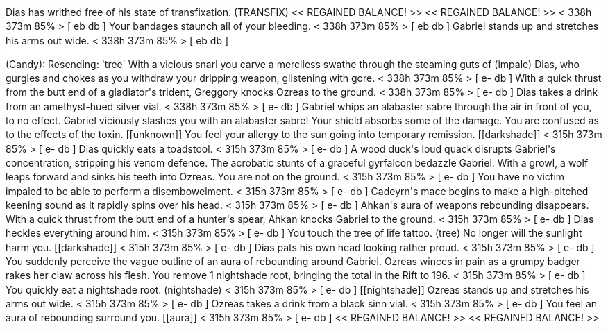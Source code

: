 Dias has writhed free of his state of transfixation. (TRANSFIX)
<< REGAINED BALANCE! >>
<< REGAINED BALANCE! >>
< 338h 373m 85% > [ eb db ] 
Your bandages staunch all of your bleeding.
< 338h 373m 85% > [ eb db ] 
Gabriel stands up and stretches his arms out wide.
< 338h 373m 85% > [ eb db ] 

(Candy): Resending: 'tree'
With a vicious snarl you carve a merciless swathe through the steaming guts of  (impale)
Dias, who gurgles and chokes as you withdraw your dripping weapon, glistening 
with gore.
< 338h 373m 85% > [ e- db ] 
With a quick thrust from the butt end of a gladiator's trident, Greggory knocks
Ozreas to the ground.
< 338h 373m 85% > [ e- db ] 
Dias takes a drink from an amethyst-hued silver vial.
< 338h 373m 85% > [ e- db ] 
Gabriel whips an alabaster sabre through the air in front of you, to no effect.
Gabriel viciously slashes you with an alabaster sabre!
Your shield absorbs some of the damage.
You are confused as to the effects of the toxin. [[unknown]]
You feel your allergy to the sun going into temporary remission. [[darkshade]]
< 315h 373m 85% > [ e- db ] 
Dias quickly eats a toadstool.
< 315h 373m 85% > [ e- db ] 
A wood duck's loud quack disrupts Gabriel's concentration, stripping his venom 
defence.
The acrobatic stunts of a graceful gyrfalcon bedazzle Gabriel.
With a growl, a wolf leaps forward and sinks his teeth into Ozreas.
You are not on the ground.
< 315h 373m 85% > [ e- db ] 
You have no victim impaled to be able to perform a disembowelment.
< 315h 373m 85% > [ e- db ] 
Cadeyrn's mace begins to make a high-pitched keening sound as it rapidly spins 
over his head.
< 315h 373m 85% > [ e- db ] 
Ahkan's aura of weapons rebounding disappears.
With a quick thrust from the butt end of a hunter's spear, Ahkan knocks Gabriel
to the ground.
< 315h 373m 85% > [ e- db ] 
Dias heckles everything around him.
< 315h 373m 85% > [ e- db ] 
You touch the tree of life tattoo. (tree)
No longer will the sunlight harm you. [[darkshade]]
< 315h 373m 85% > [ e- db ] 
Dias pats his own head looking rather proud.
< 315h 373m 85% > [ e- db ] 
You suddenly perceive the vague outline of an aura of rebounding around 
Gabriel.
Ozreas winces in pain as a grumpy badger rakes her claw across his flesh.
You remove 1 nightshade root, bringing the total in the Rift to 196.
< 315h 373m 85% > [ e- db ] 
You quickly eat a nightshade root. (nightshade)
< 315h 373m 85% > [ e- db ]  [[nightshade]]
Ozreas stands up and stretches his arms out wide.
< 315h 373m 85% > [ e- db ] 
Ozreas takes a drink from a black sinn vial.
< 315h 373m 85% > [ e- db ] 
You feel an aura of rebounding surround you. [[aura]]
< 315h 373m 85% > [ e- db ] 
<< REGAINED BALANCE! >>
<< REGAINED BALANCE! >>